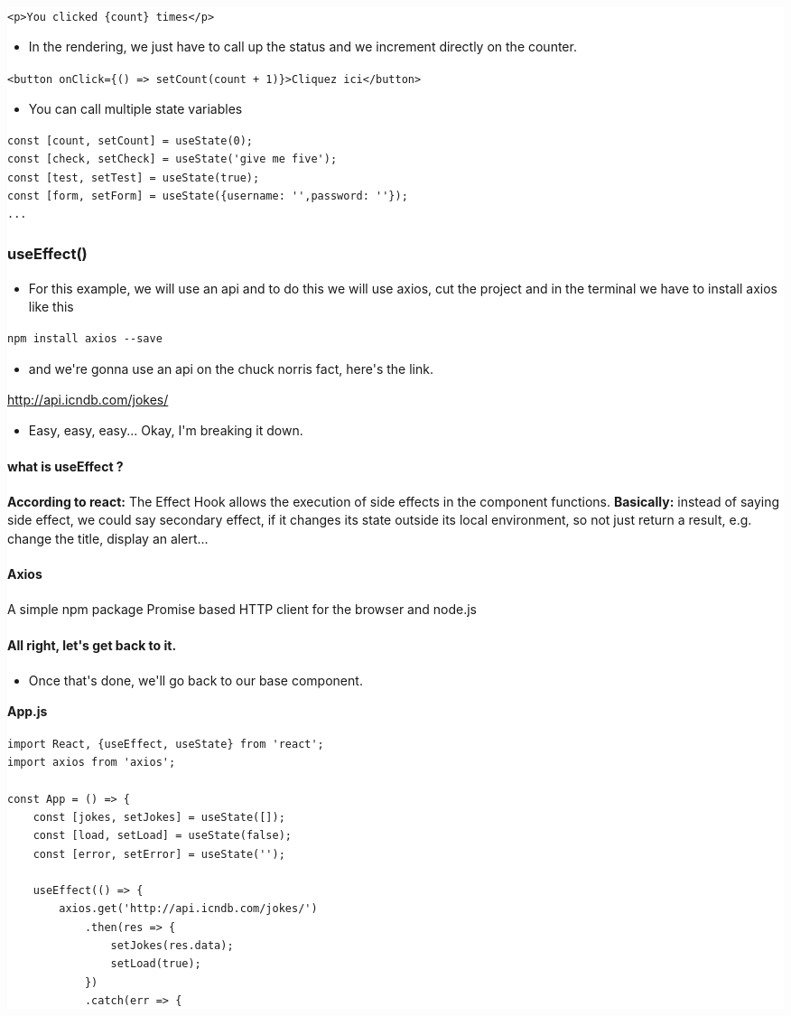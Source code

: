 ```JSX
<p>You clicked {count} times</p>
```

- In the rendering, we just have to call up the status and we increment directly on the counter.

```JSX
<button onClick={() => setCount(count + 1)}>Cliquez ici</button>
```

- You can call multiple state variables

```JSX
const [count, setCount] = useState(0);
const [check, setCheck] = useState('give me five');
const [test, setTest] = useState(true);
const [form, setForm] = useState({username: '',password: ''});
...

```

### useEffect()

- For this example, we will use an api and to do this we will use axios, cut the project and in the terminal we have to install axios like this

```NPM
npm install axios --save
```

- and we're gonna use an api on the chuck norris fact, here's the link.

http://api.icndb.com/jokes/

- Easy, easy, easy...
  Okay, I'm breaking it down.

#### what is useEffect ?

**According to react:** The Effect Hook allows the execution of side effects in the component functions.
**Basically:** instead of saying side effect, we could say secondary effect, if it changes its state outside its local environment, so not just return a result, e.g. change the title, display an alert...

#### Axios

A simple npm package
Promise based HTTP client for the browser and node.js

#### All right, let's get back to it.

- Once that's done, we'll go back to our base component.

**App.js**

```JSX
import React, {useEffect, useState} from 'react';
import axios from 'axios';

const App = () => {
    const [jokes, setJokes] = useState([]);
    const [load, setLoad] = useState(false);
    const [error, setError] = useState('');

    useEffect(() => {
        axios.get('http://api.icndb.com/jokes/')
            .then(res => {
                setJokes(res.data);
                setLoad(true);
            })
            .catch(err => {
```